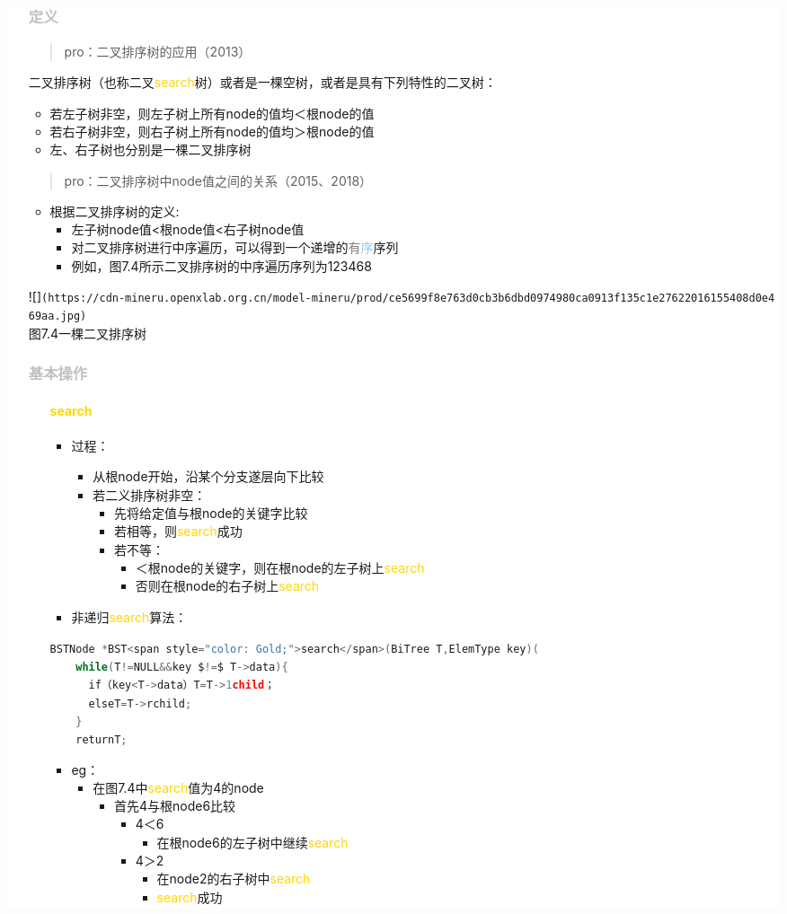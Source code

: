 <ul>

### <span style="color: silver;">定义

> pro：二叉排序树的应用（2013）

二叉排序树（也称二叉<span style="color: Gold;">search</span>树）或者是一棵空树，或者是具有下列特性的二叉树：

- 若左子树非空，则左子树上所有node的值均＜根node的值
- 若右子树非空，则右子树上所有node的值均＞根node的值
- 左、右子树也分别是一棵二叉排序树

> pro：二叉排序树中node值之间的关系（2015、2018）

- 根据二叉排序树的定义:
  - 左子树node值$<$根node值$<$右子树node值
  - 对二叉排序树进行中序遍历，可以得到一个递增的<span style="color: gray;">有</span><span style="color: LightSkyBlue;">序</span>序列
  - 例如，图7.4所示二叉排序树的中序遍历序列为123468

![]`(https://cdn-mineru.openxlab.org.cn/model-mineru/prod/ce5699f8e763d0cb3b6dbd0974980ca0913f135c1e27622016155408d0e469aa.jpg)`  
图7.4一棵二叉排序树

</ul>

<ul>

### <span style="color: silver;">基本操作

<ul>

#### <span style="color: Gold;">search</span>

- 过程：
  - 从根node开始，沿某个分支遂层向下比较
  - 若二义排序树非空：
    - 先将给定值与根node的关键字比较
    - 若相等，则<span style="color: Gold;">search</span>成功
    - 若不等：
      - ＜根node的关键字，则在根node的左子树上<span style="color: Gold;">search</span>
      - 否则在根node的右子树上<span style="color: Gold;">search</span>

- 非递归<span style="color: Gold;">search</span>算法：

```c
BSTNode *BST<span style="color: Gold;">search</span>(BiTree T,ElemType key)( 
    while(T!=NULL&&key $!=$ T->data){ 
      if（key<T->data）T=T->1child；
      elseT=T->rchild; 
    }
    returnT;  
```

- eg：
  - 在图7.4中<span style="color: Gold;">search</span>值为4的node
    - 首先4与根node6比较
      - 4＜6
        - 在根node6的左子树中继续<span style="color: Gold;">search</span>
      - 4＞2
        - 在node2的右子树中<span style="color: Gold;">search</span>
        - <span style="color: Gold;">search</span>成功
